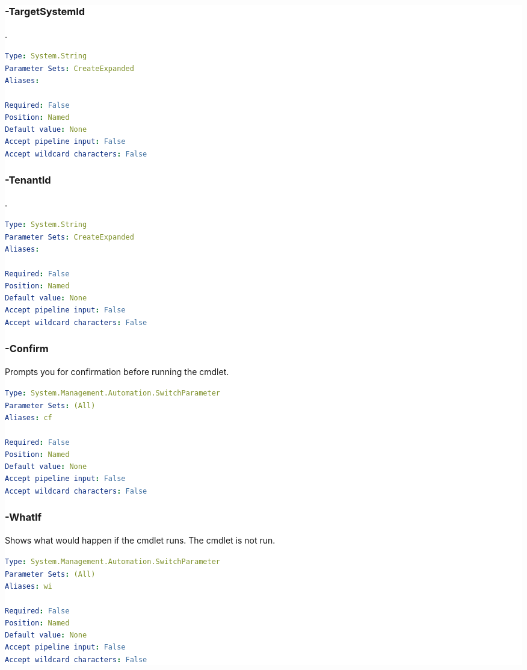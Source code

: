 ### -TargetSystemId
.

```yaml
Type: System.String
Parameter Sets: CreateExpanded
Aliases:

Required: False
Position: Named
Default value: None
Accept pipeline input: False
Accept wildcard characters: False
```

### -TenantId
.

```yaml
Type: System.String
Parameter Sets: CreateExpanded
Aliases:

Required: False
Position: Named
Default value: None
Accept pipeline input: False
Accept wildcard characters: False
```

### -Confirm
Prompts you for confirmation before running the cmdlet.

```yaml
Type: System.Management.Automation.SwitchParameter
Parameter Sets: (All)
Aliases: cf

Required: False
Position: Named
Default value: None
Accept pipeline input: False
Accept wildcard characters: False
```

### -WhatIf
Shows what would happen if the cmdlet runs.
The cmdlet is not run.

```yaml
Type: System.Management.Automation.SwitchParameter
Parameter Sets: (All)
Aliases: wi

Required: False
Position: Named
Default value: None
Accept pipeline input: False
Accept wildcard characters: False
```
